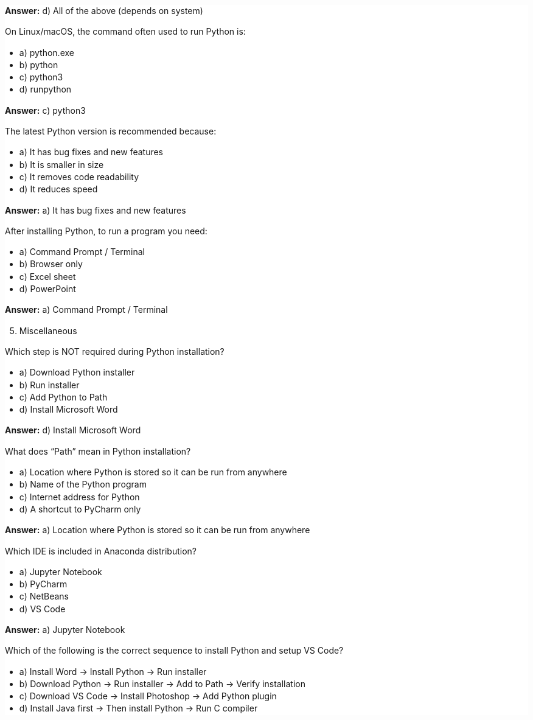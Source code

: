 **Answer:** d) All of the above (depends on system)

On Linux/macOS, the command often used to run Python is:
- a) python.exe
- b) python
- c) python3
- d) runpython

**Answer:** c) python3

The latest Python version is recommended because:
- a) It has bug fixes and new features
- b) It is smaller in size
- c) It removes code readability
- d) It reduces speed

**Answer:** a) It has bug fixes and new features

After installing Python, to run a program you need:
- a) Command Prompt / Terminal
- b) Browser only
- c) Excel sheet
- d) PowerPoint

**Answer:** a) Command Prompt / Terminal

5. Miscellaneous

Which step is NOT required during Python installation?
- a) Download Python installer
- b) Run installer
- c) Add Python to Path
- d) Install Microsoft Word

**Answer:** d) Install Microsoft Word

What does “Path” mean in Python installation?
- a) Location where Python is stored so it can be run from anywhere
- b) Name of the Python program
- c) Internet address for Python
- d) A shortcut to PyCharm only

**Answer:** a) Location where Python is stored so it can be run from anywhere

Which IDE is included in Anaconda distribution?
- a) Jupyter Notebook
- b) PyCharm
- c) NetBeans
- d) VS Code

**Answer:** a) Jupyter Notebook

Which of the following is the correct sequence to install Python and setup VS Code?
- a) Install Word → Install Python → Run installer
- b) Download Python → Run installer → Add to Path → Verify installation
- c) Download VS Code → Install Photoshop → Add Python plugin
- d) Install Java first → Then install Python → Run C compiler
